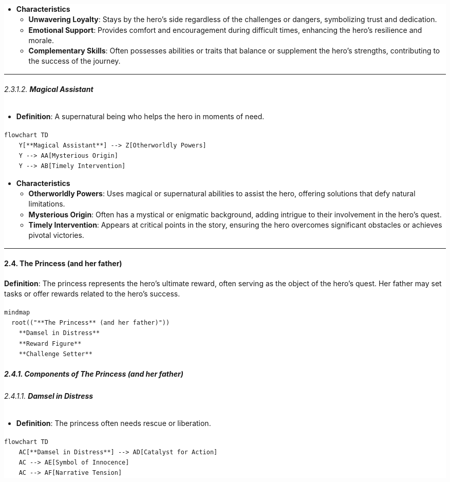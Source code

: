   - **Characteristics**
    - **Unwavering Loyalty**: Stays by the hero’s side regardless of the challenges or dangers, symbolizing trust and dedication.
    - **Emotional Support**: Provides comfort and encouragement during difficult times, enhancing the hero’s resilience and morale.
    - **Complementary Skills**: Often possesses abilities or traits that balance or supplement the hero’s strengths, contributing to the success of the journey.

---

###### 2.3.1.2. **Magical Assistant**
  - **Definition**: A supernatural being who helps the hero in moments of need.

```mermaid
flowchart TD
    Y[**Magical Assistant**] --> Z[Otherworldly Powers]
    Y --> AA[Mysterious Origin]
    Y --> AB[Timely Intervention]
```

  - **Characteristics**
    - **Otherworldly Powers**: Uses magical or supernatural abilities to assist the hero, offering solutions that defy natural limitations.
    - **Mysterious Origin**: Often has a mystical or enigmatic background, adding intrigue to their involvement in the hero’s quest.
    - **Timely Intervention**: Appears at critical points in the story, ensuring the hero overcomes significant obstacles or achieves pivotal victories.

---

#### 2.4. **The Princess (and her father)**

**Definition**:
   The princess represents the hero’s ultimate reward, often serving as the object of the hero’s quest. Her father may set tasks or offer rewards related to the hero’s success.

```mermaid
mindmap
  root(("**The Princess** (and her father)"))
    **Damsel in Distress**
    **Reward Figure**
    **Challenge Setter**
```

##### 2.4.1. **Components of The Princess (and her father)**

###### 2.4.1.1. **Damsel in Distress**
  - **Definition**: The princess often needs rescue or liberation.

```mermaid
flowchart TD
    AC[**Damsel in Distress**] --> AD[Catalyst for Action]
    AC --> AE[Symbol of Innocence]
    AC --> AF[Narrative Tension]
```
